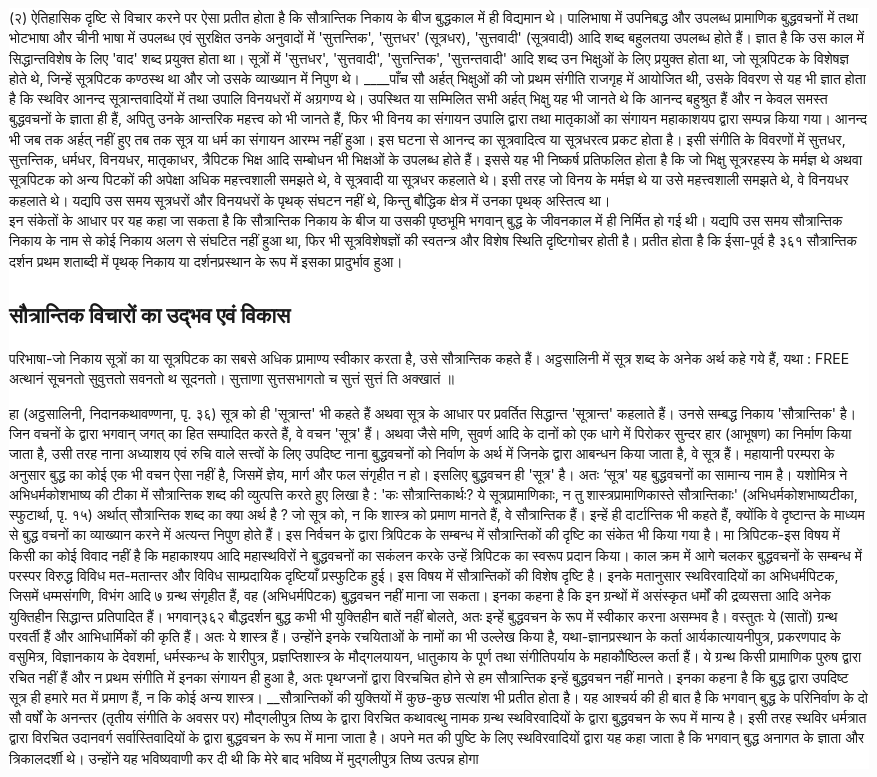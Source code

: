 (२) ऐतिहासिक दृष्टि से विचार करने पर ऐसा प्रतीत होता है कि सौत्रान्तिक निकाय के बीज बुद्धकाल में ही विद्यमान थे। पालिभाषा में उपनिबद्ध और उपलब्ध प्रामाणिक बुद्धवचनों में तथा भोटभाषा और चीनी भाषा में उपलब्ध एवं सुरक्षित उनके अनुवादों में 'सुत्तन्तिक', 'सुत्तधर' (सूत्रधर), 'सुत्तवादी' (सूत्रवादी) आदि शब्द बहुलतया उपलब्ध होते हैं। ज्ञात है कि उस काल में सिद्धान्तविशेष के लिए 'वाद' शब्द प्रयुक्त होता था। सूत्रों में 'सुत्तधर', 'सुत्तवादी', 'सुत्तन्तिक', 'सुत्तन्तवादी' आदि शब्द उन भिक्षुओं के लिए प्रयुक्त होता था, जो सूत्रपिटक के विशेषज्ञ होते थे, जिन्हें सूत्रपिटक कण्ठस्थ था और जो उसके व्याख्यान में निपुण थे। ____पाँच सौ अर्हत् भिक्षुओं की जो प्रथम संगीति राजगृह में आयोजित थी, उसके विवरण से यह भी ज्ञात होता है कि स्थविर आनन्द सूत्रान्तवादियों में तथा उपालि विनयधरों में अग्रगण्य थे। उपस्थित या सम्मिलित सभी अर्हत् भिक्षु यह भी जानते थे कि आनन्द बहुश्रुत हैं और न केवल समस्त बुद्धवचनों के ज्ञाता ही हैं, अपितु उनके आन्तरिक महत्त्व को भी जानते हैं, फिर भी विनय का संगायन उपालि द्वारा तथा मातृकाओं का संगायन महाकाशयप द्वारा सम्पन्न किया गया। आनन्द भी जब तक अर्हत् नहीं हुए तब तक सूत्र या धर्म का संगायन आरम्भ नहीं हुआ। इस घटना से आनन्द का सूत्रवादित्व या सूत्रधरत्व प्रकट होता है। इसी संगीति के विवरणों में सुत्तधर, सुत्तन्तिक, धर्मधर, विनयधर, मातृकाधर, त्रैपिटक भिक्ष आदि सम्बोधन भी भिक्षओं के उपलब्ध होते हैं। इससे यह भी निष्कर्ष प्रतिफलित होता है कि जो भिक्षु सूत्ररहस्य के मर्मज्ञ थे अथवा सूत्रपिटक को अन्य पिटकों की अपेक्षा अधिक महत्त्वशाली समझते थे, वे सूत्रवादी या सूत्रधर कहलाते थे। इसी तरह जो विनय के मर्मज्ञ थे या उसे महत्त्वशाली समझते थे, वे विनयधर कहलाते थे। यद्यपि उस समय सूत्रधरों और विनयधरों के पृथक् संघटन नहीं थे, किन्तु बौद्धिक क्षेत्र में उनका पृथक् अस्तित्व था।  
इन संकेतों के आधार पर यह कहा जा सकता है कि सौत्रान्तिक निकाय के बीज या उसकी पृष्ठभूमि भगवान् बुद्ध के जीवनकाल में ही निर्मित हो गई थी। यद्यपि उस समय सौत्रान्तिक निकाय के नाम से कोई निकाय अलग से संघटित नहीं हुआ था, फिर भी सूत्रविशेषज्ञों की स्वतन्त्र और विशेष स्थिति दृष्टिगोचर होती है। प्रतीत होता है कि ईसा-पूर्व
है
३६१
सौत्रान्तिक दर्शन प्रथम शताब्दी में पृथक् निकाय या दर्शनप्रस्थान के रूप में इसका प्रादुर्भाव हुआ।  
## सौत्रान्तिक विचारों का उद्भव एवं विकास
परिभाषा-जो निकाय सूत्रों का या सूत्रपिटक का सबसे अधिक प्रामाण्य स्वीकार करता है, उसे सौत्रान्तिक कहते हैं। अट्ठसालिनी में सूत्र शब्द के अनेक अर्थ कहे गये हैं, यथा : FREE
अत्थानं सूचनतो सुवुत्ततो सवनतो थ सूदनतो। सुत्ताणा सुत्तसभागतो च सुत्तं सुत्तं ति अक्खातं ॥

हा (अट्ठसालिनी, निदानकथावण्णना, पृ. ३६) सूत्र को ही 'सूत्रान्त' भी कहते हैं अथवा सूत्र के आधार पर प्रवर्तित सिद्धान्त 'सूत्रान्त' कहलाते हैं। उनसे सम्बद्ध निकाय 'सौत्रान्तिक' है। जिन वचनों के द्वारा भगवान् जगत् का हित सम्पादित करते हैं, वे वचन 'सूत्र' हैं। अथवा जैसे मणि, सुवर्ण आदि के दानों को एक धागे में पिरोकर सुन्दर हार (आभूषण) का निर्माण किया जाता है, उसी तरह नाना अध्याशय एवं रुचि वाले सत्त्वों के लिए उपदिष्ट नाना बुद्धवचनों को निर्वाण के अर्थ में जिनके द्वारा आबन्धन किया जाता है, वे सूत्र हैं। महायानी परम्परा के अनुसार बुद्ध का कोई एक भी वचन ऐसा नहीं है, जिसमें ज्ञेय, मार्ग और फल संगृहीत न हो। इसलिए बुद्धवचन ही 'सूत्र' है। अतः ‘सूत्र' यह बुद्धवचनों का सामान्य नाम है। यशोमित्र ने अभिधर्मकोशभाष्य की टीका में सौत्रान्तिक शब्द की व्युत्पत्ति करते हुए लिखा है : 'कः सौत्रान्तिकार्थः? ये सूत्रप्रामाणिकाः, न तु शास्त्रप्रामाणिकास्ते सौत्रान्तिकाः' (अभिधर्मकोशभाष्यटीका, स्फुटार्था, पृ. १५) अर्थात् सौत्रान्तिक शब्द का क्या अर्थ है ? जो सूत्र को, न कि शास्त्र को प्रमाण मानते हैं, वे सौत्रान्तिक हैं। इन्हें ही दार्टान्तिक भी कहते हैं, क्योंकि वे दृष्टान्त के माध्यम से बुद्ध वचनों का व्याख्यान करने में अत्यन्त निपुण होते हैं। इस निर्वचन के द्वारा त्रिपिटक के सम्बन्ध में सौत्रान्तिकों की दृष्टि का संकेत भी किया
गया है। मा
त्रिपिटक-इस विषय में किसी का कोई विवाद नहीं है कि महाकाश्यप आदि महास्थविरों ने बुद्धवचनों का सकंलन करके उन्हें त्रिपिटक का स्वरूप प्रदान किया। काल क्रम में आगे चलकर बुद्धवचनों के सम्बन्ध में परस्पर विरुद्ध विविध मत-मतान्तर और विविध साम्प्रदायिक दृष्टियाँ प्रस्फुटिक हुई। इस विषय में सौत्रान्तिकों की विशेष दृष्टि है। इनके मतानुसार स्थविरवादियों का अभिधर्मपिटक, जिसमें धम्मसंगणि, विभंग आदि ७ ग्रन्थ संगृहीत हैं, वह (अभिधर्मपिटक) बुद्धवचन नहीं माना जा सकता। इनका कहना है कि इन ग्रन्थों में असंस्कृत धर्मों की द्रव्यसत्ता आदि अनेक युक्तिहीन सिद्धान्त प्रतिपादित हैं। भगवान्३६२
बौद्धदर्शन बुद्ध कभी भी युक्तिहीन बातें नहीं बोलते, अतः इन्हें बुद्धवचन के रूप में स्वीकार करना असम्भव है। वस्तुतः ये (सातों) ग्रन्थ परवर्ती हैं और आभिधार्मिकों की कृति हैं। अतः ये शास्त्र हैं। उन्होंने इनके रचयिताओं के नामों का भी उल्लेख किया है, यथा-ज्ञानप्रस्थान के कर्ता आर्यकात्यायनीपुत्र, प्रकरणपाद के वसुमित्र, विज्ञानकाय के देवशर्मा, धर्मस्कन्ध के शारीपुत्र, प्रज्ञप्तिशास्त्र के मौद्गलयायन, धातुकाय के पूर्ण तथा संगीतिपर्याय के महाकौष्ठिल्ल कर्ता हैं। ये ग्रन्थ किसी प्रामाणिक पुरुष द्वारा रचित नहीं हैं और न प्रथम संगीति में इनका संगायन ही हुआ है, अतः पृथग्जनों द्वारा विरचचित होने से हम सौत्रान्तिक इन्हें बुद्धवचन नहीं मानते। इनका कहना है कि बुद्ध द्वारा उपदिष्ट सूत्र ही हमारे मत में प्रमाण हैं, न कि कोई अन्य शास्त्र। __सौत्रान्तिकों की युक्तियों में कुछ-कुछ सत्यांश भी प्रतीत होता है। यह आश्चर्य की ही बात है कि भगवान् बुद्ध के परिनिर्वाण के दो सौ वर्षों के अनन्तर (तृतीय संगीति के अवसर पर) मौद्गलीपुत्र तिष्य के द्वारा विरचित कथावत्थु नामक ग्रन्थ स्थविरवादियों के द्वारा बुद्धवचन के रूप में मान्य है। इसी तरह स्थविर धर्मत्रात द्वारा विरचित उदानवर्ग सर्वास्तिवादियों के द्वारा बुद्धवचन के रूप में माना जाता है। अपने मत की पुष्टि के लिए स्थविरवादियों द्वारा यह कहा जाता है कि भगवान् बुद्ध अनागत के ज्ञाता और त्रिकालदर्शी थे। उन्होंने यह भविष्यवाणी कर दी थी कि मेरे बाद भविष्य में मुद्गलीपुत्र तिष्य उत्पन्न होगा